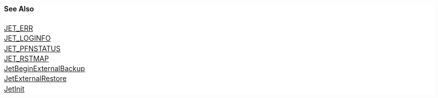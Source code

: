 #### See Also

[JET_ERR](./jet-err.md)  
[JET_LOGINFO](./jet-loginfo-structure.md)  
[JET_PFNSTATUS](./jet-pfnstatus-callback-function.md)  
[JET_RSTMAP](./jet-rstmap-structure.md)  
[JetBeginExternalBackup](./jetbeginexternalbackup-function.md)  
[JetExternalRestore](./jetexternalrestore-function.md)  
[JetInit](./jetinit-function.md)

